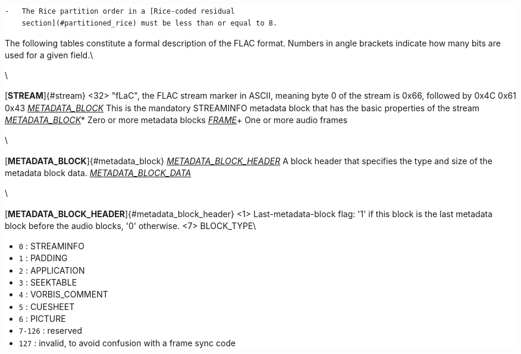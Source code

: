     -   The Rice partition order in a [Rice-coded residual
        section](#partitioned_rice) must be less than or equal to 8.

The following tables constitute a formal description of the FLAC format.
Numbers in angle brackets indicate how many bits are used for a given
field.\

</div>

<div class="box_footer">

</div>

</div>

\
<div class="box">

[**STREAM**]{#stream}
&lt;32&gt;
"fLaC", the FLAC stream marker in ASCII, meaning byte 0 of the stream is
0x66, followed by 0x4C 0x61 0x43
[*METADATA\_BLOCK*](#metadata_block_streaminfo)
This is the mandatory STREAMINFO metadata block that has the basic
properties of the stream
[*METADATA\_BLOCK*](#metadata_block)\*
Zero or more metadata blocks
[*FRAME*](#frame)+
One or more audio frames

</div>

\
<div class="box">

[**METADATA\_BLOCK**]{#metadata_block}
[*METADATA\_BLOCK\_HEADER*](#metadata_block_header)
A block header that specifies the type and size of the metadata block
data.
[*METADATA\_BLOCK\_DATA*](#metadata_block_data)
 

</div>

\
<div class="box">

[**METADATA\_BLOCK\_HEADER**]{#metadata_block_header}
&lt;1&gt;
Last-metadata-block flag: '1' if this block is the last metadata block
before the audio blocks, '0' otherwise.
&lt;7&gt;
BLOCK\_TYPE\
-   `0` : STREAMINFO
-   `1` : PADDING
-   `2` : APPLICATION
-   `3` : SEEKTABLE
-   `4` : VORBIS\_COMMENT
-   `5` : CUESHEET
-   `6` : PICTURE
-   `7-126` : reserved
-   `127` : invalid, to avoid confusion with a frame sync code
